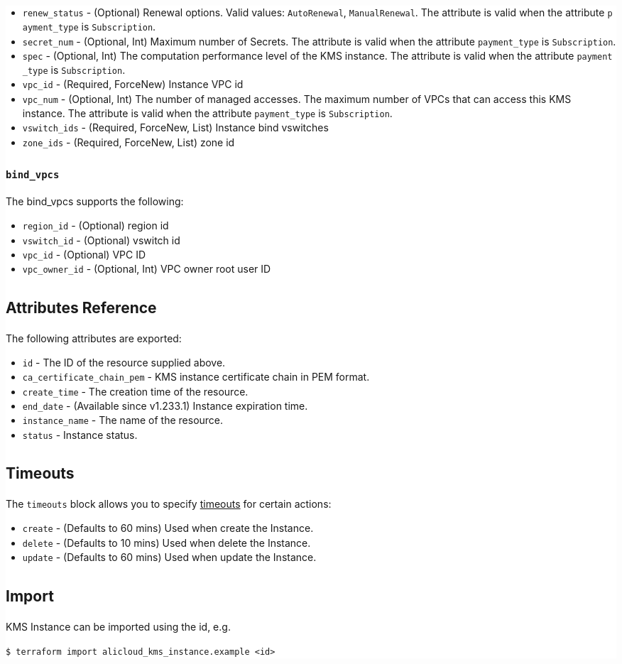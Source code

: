 * `renew_status` - (Optional) Renewal options. Valid values: `AutoRenewal`, `ManualRenewal`. The attribute is valid when the attribute `payment_type` is `Subscription`.
* `secret_num` - (Optional, Int) Maximum number of Secrets. The attribute is valid when the attribute `payment_type` is `Subscription`.
* `spec` - (Optional, Int) The computation performance level of the KMS instance. The attribute is valid when the attribute `payment_type` is `Subscription`.
* `vpc_id` - (Required, ForceNew) Instance VPC id
* `vpc_num` - (Optional, Int) The number of managed accesses. The maximum number of VPCs that can access this KMS instance. The attribute is valid when the attribute `payment_type` is `Subscription`.
* `vswitch_ids` - (Required, ForceNew, List) Instance bind vswitches
* `zone_ids` - (Required, ForceNew, List) zone id

### `bind_vpcs`

The bind_vpcs supports the following:
* `region_id` - (Optional) region id
* `vswitch_id` - (Optional) vswitch id
* `vpc_id` - (Optional) VPC ID
* `vpc_owner_id` - (Optional, Int) VPC owner root user ID

## Attributes Reference

The following attributes are exported:
* `id` - The ID of the resource supplied above.
* `ca_certificate_chain_pem` - KMS instance certificate chain in PEM format.
* `create_time` - The creation time of the resource.
* `end_date` - (Available since v1.233.1) Instance expiration time.
* `instance_name` - The name of the resource.
* `status` - Instance status.

## Timeouts

The `timeouts` block allows you to specify [timeouts](https://developer.hashicorp.com/terraform/language/resources/syntax#operation-timeouts) for certain actions:
* `create` - (Defaults to 60 mins) Used when create the Instance.
* `delete` - (Defaults to 10 mins) Used when delete the Instance.
* `update` - (Defaults to 60 mins) Used when update the Instance.

## Import

KMS Instance can be imported using the id, e.g.

```shell
$ terraform import alicloud_kms_instance.example <id>
```